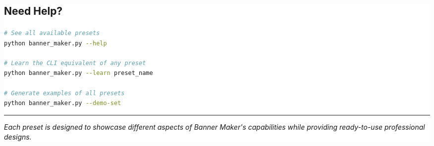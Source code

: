 ## Need Help?

```bash
# See all available presets
python banner_maker.py --help

# Learn the CLI equivalent of any preset
python banner_maker.py --learn preset_name

# Generate examples of all presets
python banner_maker.py --demo-set
```

---

*Each preset is designed to showcase different aspects of Banner Maker's capabilities while providing ready-to-use professional designs.*